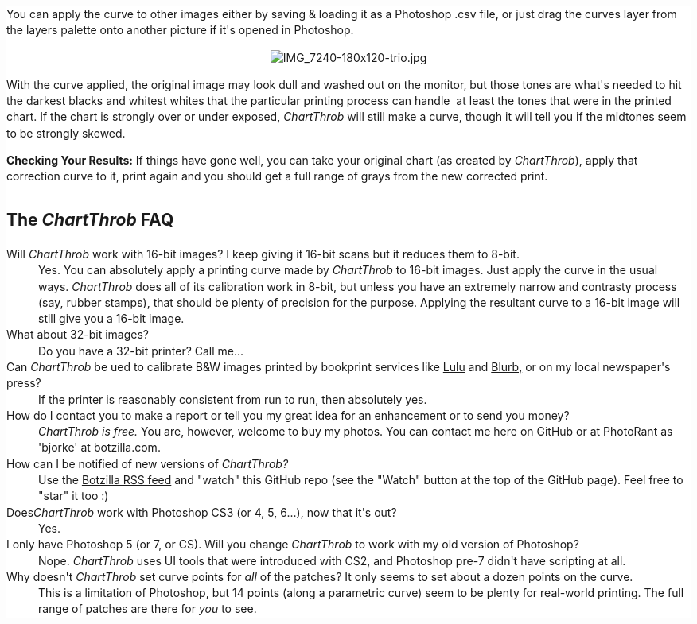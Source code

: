 You can apply the curve to other images either by saving & loading it as a Photoshop .csv file, or just drag the curves layer from the layers palette onto another picture if it's opened in Photoshop.

<center><img alt="IMG_7240-180x120-trio.jpg" src="http://www.botzilla.com/blog/pix2006/IMG_7240-180x120-trio.jpg" width="380" height="150" border="0" /></center>

With the curve applied, the original image may look dull and washed out on the monitor, but those tones are what's needed to hit the darkest blacks and whitest whites that the particular printing process can handle &#151;  at least the tones that were in the printed chart. If the chart is strongly over or under exposed, _ChartThrob_ will still make a curve, though it will tell you if the midtones seem to be strongly skewed.

<b>Checking Your Results:</b> If things have gone well, you can take your original chart (as created by _ChartThrob_), apply that correction curve to it, print again and you should get a full range of grays from the new corrected print.




## The _ChartThrob_ FAQ</a>

<dl>
<dt>Will <i>ChartThrob</i> work with 16-bit images? I keep giving it 16-bit scans but  it reduces them to 8-bit.</dt>
  <dd>Yes. You can absolutely apply a printing curve made by <i>ChartThrob</i> to 16-bit  images. Just apply the curve in the usual ways. <i>ChartThrob</i> does all of its calibration work in 8-bit, but unless you have an extremely narrow and contrasty process (say, rubber stamps), that should be plenty of precision for the purpose. Applying the resultant curve to a 16-bit image will still give you a 16-bit image.</dd>

<dt>What about 32-bit  images?</dt>
  <dd>Do you have a 32-bit printer? Call me...</dd>

<dt>Can <i>ChartThrob</i> be ued to calibrate B&W images printed by bookprint services like <a href="http://www.lulu.com/">Lulu</a> and <a href="http://www.blurb.com/">Blurb,</a> or on my local newspaper's press?</dt>
  <dd>If the printer is reasonably consistent from run to run, then absolutely yes.</dd>

<dt>How do I contact you to make a report or tell you my great idea for an enhancement or to send you money?</dt>
  <dd><i>ChartThrob is free.</i> You are, however, welcome to buy my photos. You can contact me here on GitHub or at PhotoRant as 'bjorke' at botzilla.com.</dd>

<dt>How can I be notified of new versions of <i>ChartThrob?</i></dt>
   <dd>Use the <a href="http://www.botzilla.com/blog/index.xml">Botzilla RSS feed</a> and "watch" this GitHub repo
    (see the "Watch" button at the top of the GitHub page). Feel free to "star" it too :)</dd>

<dt>Does<i>ChartThrob</i> work with Photoshop CS3 (or 4, 5, 6...), now that it's out?</dt>
   <dd>Yes.</dd>

<dt>I only have Photoshop 5 (or 7, or CS). Will you change <i>ChartThrob</i> to work with my old version of Photoshop?</dt>
   <dd>Nope. <i>ChartThrob</i> uses UI tools that were introduced with CS2, and Photoshop pre-7 didn't have scripting at all.</dd>

<dt>Why doesn't <i>ChartThrob</i> set curve points for <i>all</i> of the patches? It only seems to set about a dozen points on the curve.</dt>
   <dd>This is a limitation of Photoshop, but 14 points (along a parametric curve) seem to be plenty for real-world printing. The full range of patches are there for <i>you</i> to see.</dd>
